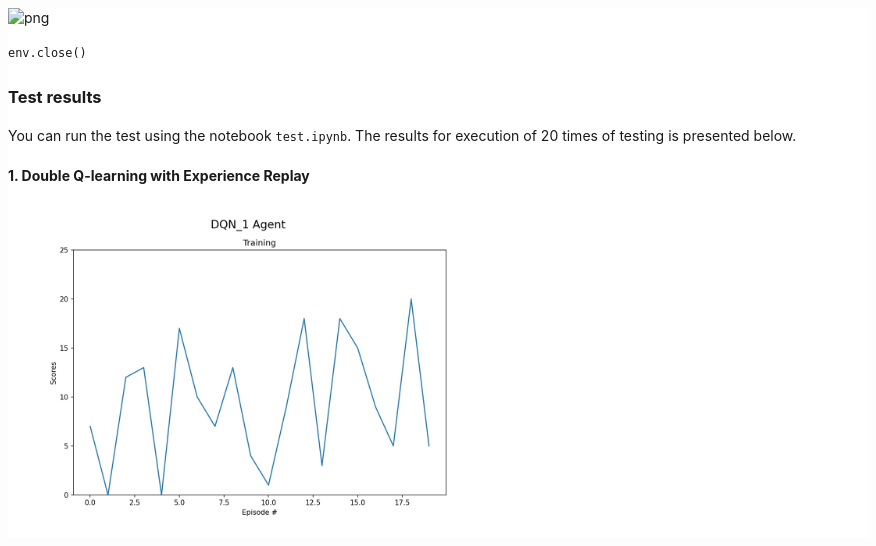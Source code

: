     
![png](output_6_6.png)
    



```python
env.close()
```

### Test results

You can run the test using the notebook ```test.ipynb```. The results for execution of 20 times of testing is presented below.

#### 1. Double Q-learning with Experience Replay
<figure class="image" style="display:inline-block">
  <img src="./figs/testDQN_1.jpg" width="400" class="center"/>
</figure>

<figure class="image" style="display:inline-block">